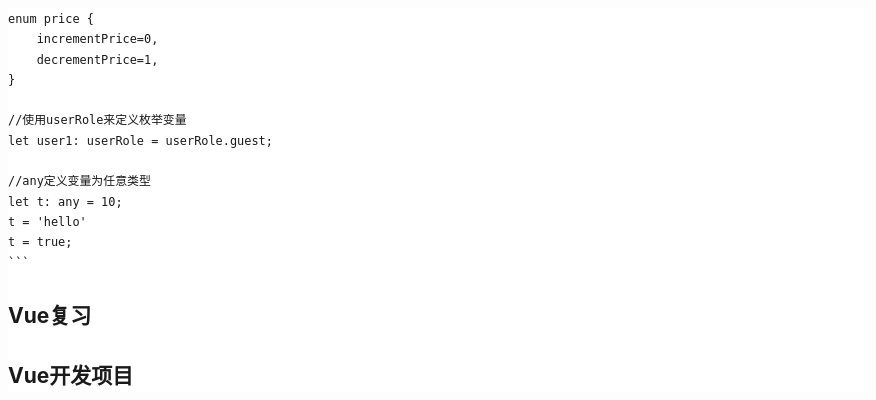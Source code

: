     
    enum price {
        incrementPrice=0,
        decrementPrice=1,
    }
    
    //使用userRole来定义枚举变量
    let user1: userRole = userRole.guest;
    
    //any定义变量为任意类型
    let t: any = 10;
    t = 'hello'
    t = true;
    ```

    



## Vue复习

## Vue开发项目